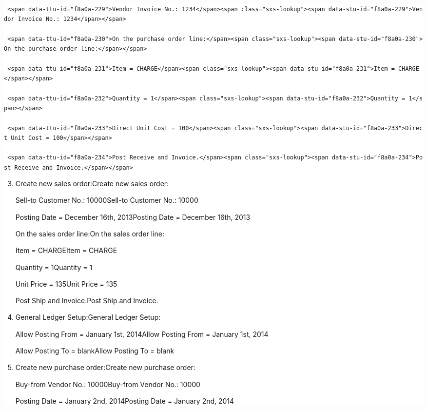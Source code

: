      <span data-ttu-id="f8a0a-229">Vendor Invoice No.: 1234</span><span class="sxs-lookup"><span data-stu-id="f8a0a-229">Vendor Invoice No.: 1234</span></span>  

     <span data-ttu-id="f8a0a-230">On the purchase order line:</span><span class="sxs-lookup"><span data-stu-id="f8a0a-230">On the purchase order line:</span></span>  

     <span data-ttu-id="f8a0a-231">Item = CHARGE</span><span class="sxs-lookup"><span data-stu-id="f8a0a-231">Item = CHARGE</span></span>  

     <span data-ttu-id="f8a0a-232">Quantity = 1</span><span class="sxs-lookup"><span data-stu-id="f8a0a-232">Quantity = 1</span></span>  

     <span data-ttu-id="f8a0a-233">Direct Unit Cost = 100</span><span class="sxs-lookup"><span data-stu-id="f8a0a-233">Direct Unit Cost = 100</span></span>  

     <span data-ttu-id="f8a0a-234">Post Receive and Invoice.</span><span class="sxs-lookup"><span data-stu-id="f8a0a-234">Post Receive and Invoice.</span></span>  

3.  <span data-ttu-id="f8a0a-235">Create new sales order:</span><span class="sxs-lookup"><span data-stu-id="f8a0a-235">Create new sales order:</span></span>  

     <span data-ttu-id="f8a0a-236">Sell-to Customer No.: 10000</span><span class="sxs-lookup"><span data-stu-id="f8a0a-236">Sell-to Customer No.: 10000</span></span>  

     <span data-ttu-id="f8a0a-237">Posting Date = December 16th, 2013</span><span class="sxs-lookup"><span data-stu-id="f8a0a-237">Posting Date = December 16th, 2013</span></span>  

     <span data-ttu-id="f8a0a-238">On the sales order line:</span><span class="sxs-lookup"><span data-stu-id="f8a0a-238">On the sales order line:</span></span>  

     <span data-ttu-id="f8a0a-239">Item = CHARGE</span><span class="sxs-lookup"><span data-stu-id="f8a0a-239">Item = CHARGE</span></span>  

     <span data-ttu-id="f8a0a-240">Quantity = 1</span><span class="sxs-lookup"><span data-stu-id="f8a0a-240">Quantity = 1</span></span>  

     <span data-ttu-id="f8a0a-241">Unit Price = 135</span><span class="sxs-lookup"><span data-stu-id="f8a0a-241">Unit Price = 135</span></span>  

     <span data-ttu-id="f8a0a-242">Post Ship and Invoice.</span><span class="sxs-lookup"><span data-stu-id="f8a0a-242">Post Ship and Invoice.</span></span>  

4.  <span data-ttu-id="f8a0a-243">General Ledger Setup:</span><span class="sxs-lookup"><span data-stu-id="f8a0a-243">General Ledger Setup:</span></span>  

     <span data-ttu-id="f8a0a-244">Allow Posting From = January 1st, 2014</span><span class="sxs-lookup"><span data-stu-id="f8a0a-244">Allow Posting From = January 1st, 2014</span></span>  

     <span data-ttu-id="f8a0a-245">Allow Posting To = blank</span><span class="sxs-lookup"><span data-stu-id="f8a0a-245">Allow Posting To = blank</span></span>  

5.  <span data-ttu-id="f8a0a-246">Create new purchase order:</span><span class="sxs-lookup"><span data-stu-id="f8a0a-246">Create new purchase order:</span></span>  

     <span data-ttu-id="f8a0a-247">Buy-from Vendor No.: 10000</span><span class="sxs-lookup"><span data-stu-id="f8a0a-247">Buy-from Vendor No.: 10000</span></span>  

     <span data-ttu-id="f8a0a-248">Posting Date = January 2nd, 2014</span><span class="sxs-lookup"><span data-stu-id="f8a0a-248">Posting Date = January 2nd, 2014</span></span>  
